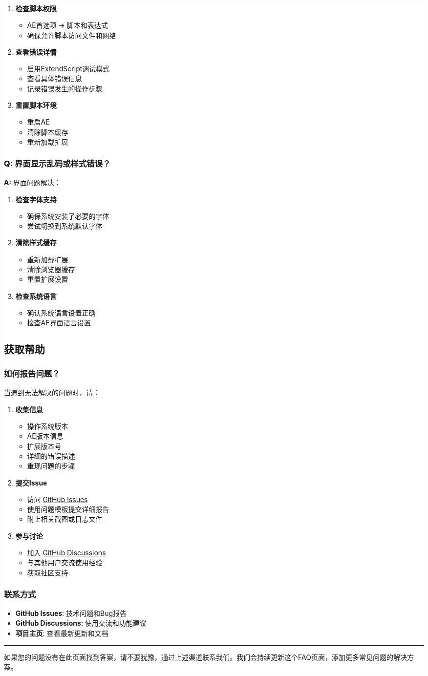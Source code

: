 1. **检查脚本权限**
   - AE首选项 → 脚本和表达式
   - 确保允许脚本访问文件和网络

2. **查看错误详情**
   - 启用ExtendScript调试模式
   - 查看具体错误信息
   - 记录错误发生的操作步骤

3. **重置脚本环境**
   - 重启AE
   - 清除脚本缓存
   - 重新加载扩展

### Q: 界面显示乱码或样式错误？

**A:** 界面问题解决：

1. **检查字体支持**
   - 确保系统安装了必要的字体
   - 尝试切换到系统默认字体

2. **清除样式缓存**
   - 重新加载扩展
   - 清除浏览器缓存
   - 重置扩展设置

3. **检查系统语言**
   - 确认系统语言设置正确
   - 检查AE界面语言设置

## 获取帮助

### 如何报告问题？

当遇到无法解决的问题时，请：

1. **收集信息**
   - 操作系统版本
   - AE版本信息
   - 扩展版本号
   - 详细的错误描述
   - 重现问题的步骤

2. **提交Issue**
   - 访问 [GitHub Issues](https://github.com/yancongya/Uiineed-Todo-List-For-AE/issues)
   - 使用问题模板提交详细报告
   - 附上相关截图或日志文件

3. **参与讨论**
   - 加入 [GitHub Discussions](https://github.com/yancongya/Uiineed-Todo-List-For-AE/discussions)
   - 与其他用户交流使用经验
   - 获取社区支持

### 联系方式

- **GitHub Issues**: 技术问题和Bug报告
- **GitHub Discussions**: 使用交流和功能建议
- **项目主页**: 查看最新更新和文档

---

如果您的问题没有在此页面找到答案，请不要犹豫，通过上述渠道联系我们。我们会持续更新这个FAQ页面，添加更多常见问题的解决方案。